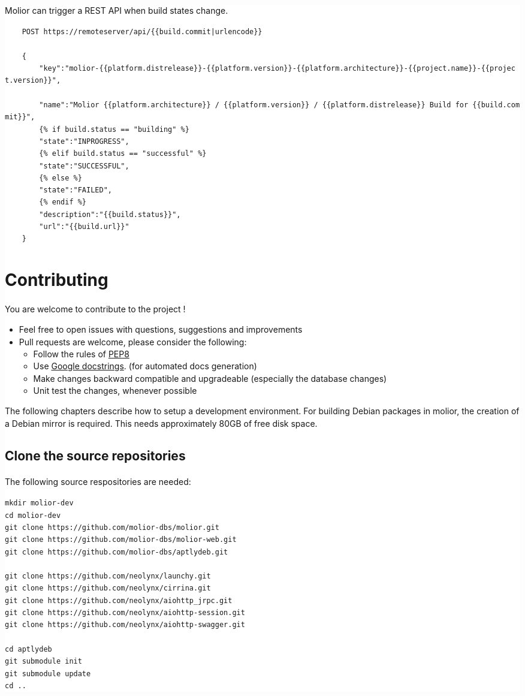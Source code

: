 Molior can trigger a REST API when build states change.

```
    POST https://remoteserver/api/{{build.commit|urlencode}}

    {
        "key":"molior-{{platform.distrelease}}-{{platform.version}}-{{platform.architecture}}-{{project.name}}-{{project.version}}",

        "name":"Molior {{platform.architecture}} / {{platform.version}} / {{platform.distrelease}} Build for {{build.commit}}",
        {% if build.status == "building" %}
        "state":"INPROGRESS",
        {% elif build.status == "successful" %}
        "state":"SUCCESSFUL",
        {% else %}
        "state":"FAILED",
        {% endif %}
        "description":"{{build.status}}",
        "url":"{{build.url}}"
    }
```

# Contributing

You are welcome to contribute to the project !

- Feel free to open issues with questions, suggestions and improvements
- Pull requests are welcome, please consider the following:
    - Follow the rules of [PEP8](http://legacy.python.org/dev/peps/pep-0008/)
    - Use [Google docstrings](http://sphinxcontrib-napoleon.readthedocs.io/en/latest/example_google.html). (for automated docs generation)
    - Make changes backward compatible and upgradeable (especially the database changes)
    - Unit test the changes, whenever possible

The following chapters describe how to setup a development environment.
For building Debian packages in molior, the creation of a Debian mirror is required. This needs approximately 80GB of free disk space.

## Clone the source repositories

The following source respositories are needed:

```shell
mkdir molior-dev
cd molior-dev
git clone https://github.com/molior-dbs/molior.git
git clone https://github.com/molior-dbs/molior-web.git
git clone https://github.com/molior-dbs/aptlydeb.git

git clone https://github.com/neolynx/launchy.git
git clone https://github.com/neolynx/cirrina.git
git clone https://github.com/neolynx/aiohttp_jrpc.git
git clone https://github.com/neolynx/aiohttp-session.git
git clone https://github.com/neolynx/aiohttp-swagger.git

cd aptlydeb
git submodule init
git submodule update
cd ..
```
